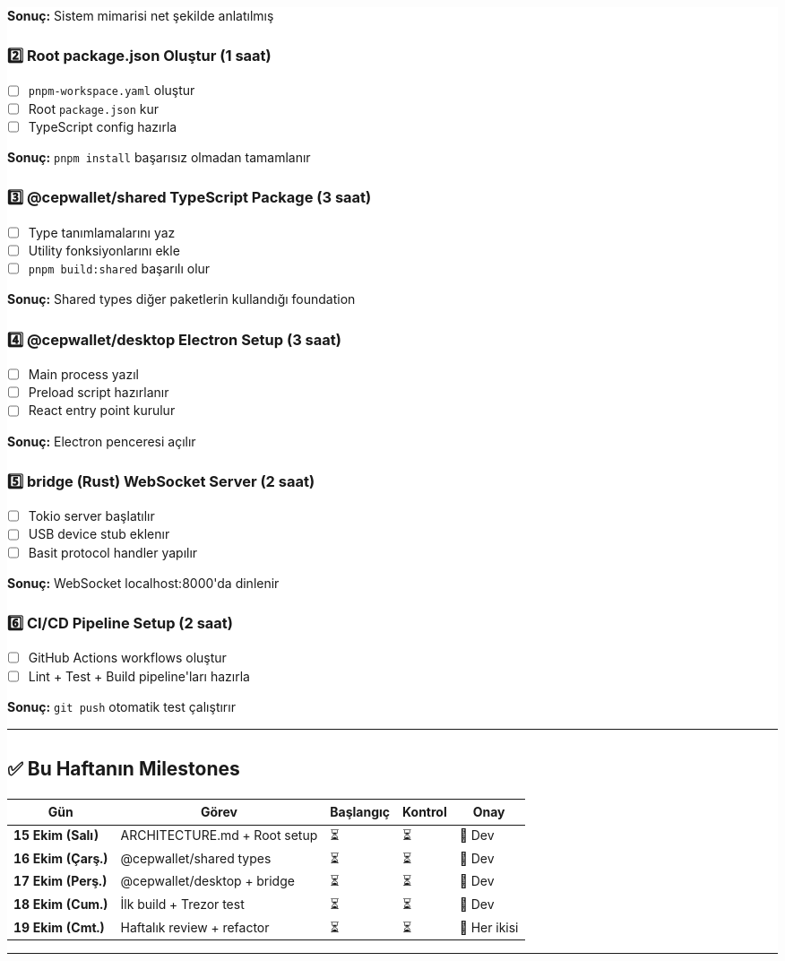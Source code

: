 **Sonuç:** Sistem mimarisi net şekilde anlatılmış

### 2️⃣ Root package.json Oluştur (1 saat)
- [ ] `pnpm-workspace.yaml` oluştur
- [ ] Root `package.json` kur
- [ ] TypeScript config hazırla

**Sonuç:** `pnpm install` başarısız olmadan tamamlanır

### 3️⃣ @cepwallet/shared TypeScript Package (3 saat)
- [ ] Type tanımlamalarını yaz
- [ ] Utility fonksiyonlarını ekle
- [ ] `pnpm build:shared` başarılı olur

**Sonuç:** Shared types diğer paketlerin kullandığı foundation

### 4️⃣ @cepwallet/desktop Electron Setup (3 saat)
- [ ] Main process yazıl
- [ ] Preload script hazırlanır
- [ ] React entry point kurulur

**Sonuç:** Electron penceresi açılır

### 5️⃣ bridge (Rust) WebSocket Server (2 saat)
- [ ] Tokio server başlatılır
- [ ] USB device stub eklenır
- [ ] Basit protocol handler yapılır

**Sonuç:** WebSocket localhost:8000'da dinlenir

### 6️⃣ CI/CD Pipeline Setup (2 saat)
- [ ] GitHub Actions workflows oluştur
- [ ] Lint + Test + Build pipeline'ları hazırla

**Sonuç:** `git push` otomatik test çalıştırır

---

## ✅ Bu Haftanın Milestones

| Gün | Görev | Başlangıç | Kontrol | Onay |
|-----|-------|-----------|---------|------|
| **15 Ekim (Salı)** | ARCHITECTURE.md + Root setup | ⏳ | ⏳ | 👤 Dev |
| **16 Ekim (Çarş.)** | @cepwallet/shared types | ⏳ | ⏳ | 👤 Dev |
| **17 Ekim (Perş.)** | @cepwallet/desktop + bridge | ⏳ | ⏳ | 👤 Dev |
| **18 Ekim (Cum.)** | İlk build + Trezor test | ⏳ | ⏳ | 👤 Dev |
| **19 Ekim (Cmt.)** | Haftalık review + refactor | ⏳ | ⏳ | 👤 Her ikisi |

---

